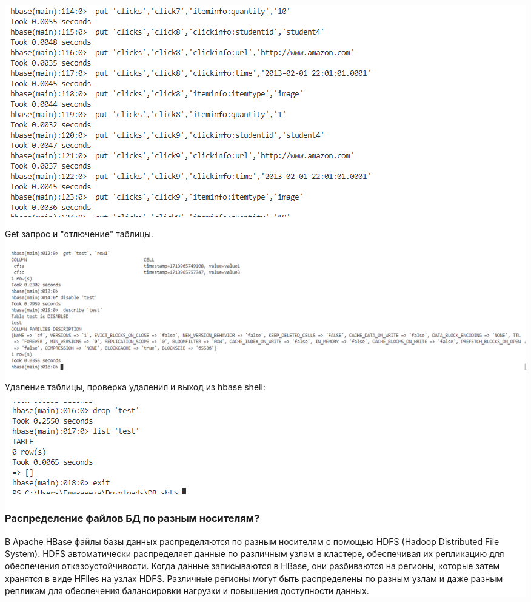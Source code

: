 ![alt text](images_hw_4/image-10.png)

Get запрос и "отлючение" таблицы. 

![alt text](images_hw_4/image-6.png)

Удаление таблицы, проверка удаления и выход из hbase shell:

![alt text](images_hw_4/image-7.png)

### Распределение файлов БД по разным носителям?

В Apache HBase файлы базы данных распределяются по разным носителям с помощью HDFS (Hadoop Distributed File System). HDFS автоматически распределяет данные по различным узлам в кластере, обеспечивая их репликацию для обеспечения отказоустойчивости. Когда данные записываются в HBase, они разбиваются на регионы, которые затем хранятся в виде HFiles на узлах HDFS. Различные регионы могут быть распределены по разным узлам и даже разным репликам для обеспечения балансировки нагрузки и повышения доступности данных.
